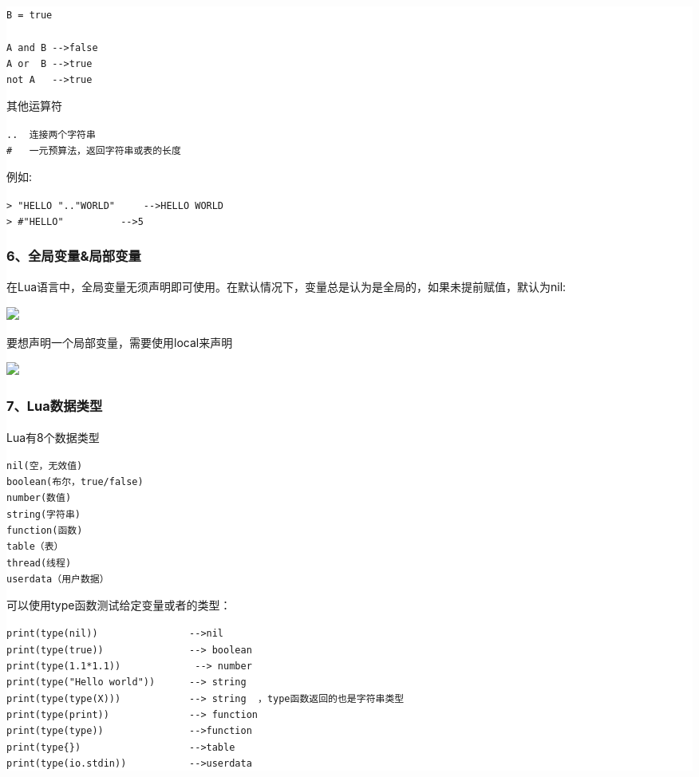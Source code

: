 ```
B = true

A and B	-->false
A or  B -->true
not A 	-->true

```

其他运算符

```
..	连接两个字符串
#	一元预算法，返回字符串或表的长度
```

例如:

```
> "HELLO ".."WORLD"		-->HELLO WORLD
> #"HELLO"			-->5
```

#### 

### 6、全局变量&局部变量

在Lua语言中，全局变量无须声明即可使用。在默认情况下，变量总是认为是全局的，如果未提前赋值，默认为nil:

![](https://v1.mykkto.cn/image/blog/2022/springcloud/20220404123008.png)



要想声明一个局部变量，需要使用local来声明

![](https://v1.mykkto.cn/image/blog/2022/springcloud/20220404123115.png)





### 7、Lua数据类型

Lua有8个数据类型

```
nil(空，无效值)
boolean(布尔，true/false)
number(数值)
string(字符串)
function(函数)
table（表）
thread(线程)
userdata（用户数据）
```

可以使用type函数测试给定变量或者的类型：

```
print(type(nil))				-->nil
print(type(true))               --> boolean
print(type(1.1*1.1))             --> number
print(type("Hello world"))      --> string
print(type(type(X)))            --> string  ，type函数返回的也是字符串类型
print(type(print))              --> function
print(type(type))               -->function
print(type{})					-->table
print(type(io.stdin))			-->userdata
```
